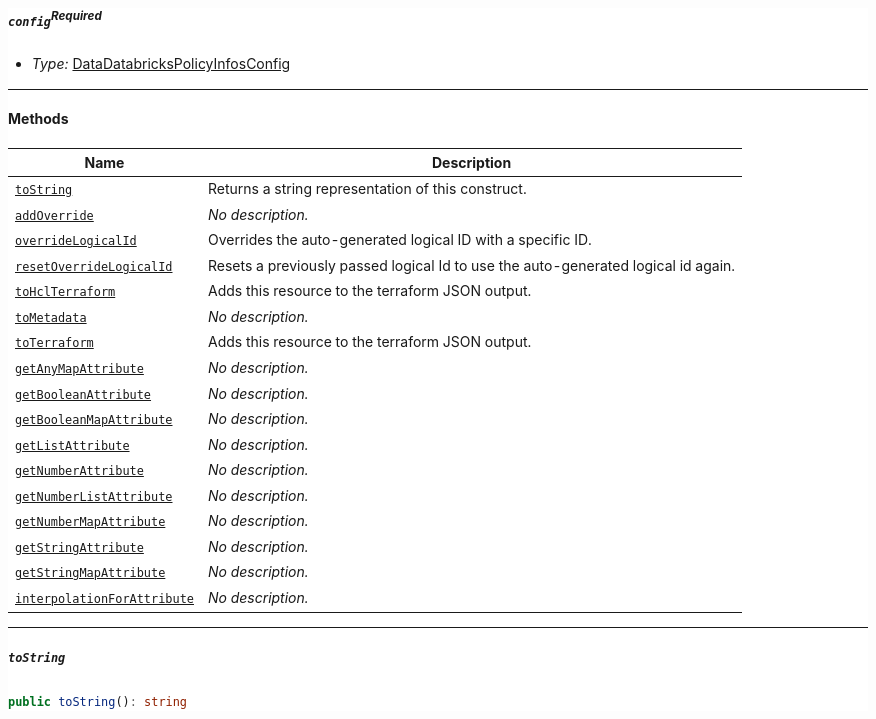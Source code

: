
##### `config`<sup>Required</sup> <a name="config" id="@cdktf/provider-databricks.dataDatabricksPolicyInfos.DataDatabricksPolicyInfos.Initializer.parameter.config"></a>

- *Type:* <a href="#@cdktf/provider-databricks.dataDatabricksPolicyInfos.DataDatabricksPolicyInfosConfig">DataDatabricksPolicyInfosConfig</a>

---

#### Methods <a name="Methods" id="Methods"></a>

| **Name** | **Description** |
| --- | --- |
| <code><a href="#@cdktf/provider-databricks.dataDatabricksPolicyInfos.DataDatabricksPolicyInfos.toString">toString</a></code> | Returns a string representation of this construct. |
| <code><a href="#@cdktf/provider-databricks.dataDatabricksPolicyInfos.DataDatabricksPolicyInfos.addOverride">addOverride</a></code> | *No description.* |
| <code><a href="#@cdktf/provider-databricks.dataDatabricksPolicyInfos.DataDatabricksPolicyInfos.overrideLogicalId">overrideLogicalId</a></code> | Overrides the auto-generated logical ID with a specific ID. |
| <code><a href="#@cdktf/provider-databricks.dataDatabricksPolicyInfos.DataDatabricksPolicyInfos.resetOverrideLogicalId">resetOverrideLogicalId</a></code> | Resets a previously passed logical Id to use the auto-generated logical id again. |
| <code><a href="#@cdktf/provider-databricks.dataDatabricksPolicyInfos.DataDatabricksPolicyInfos.toHclTerraform">toHclTerraform</a></code> | Adds this resource to the terraform JSON output. |
| <code><a href="#@cdktf/provider-databricks.dataDatabricksPolicyInfos.DataDatabricksPolicyInfos.toMetadata">toMetadata</a></code> | *No description.* |
| <code><a href="#@cdktf/provider-databricks.dataDatabricksPolicyInfos.DataDatabricksPolicyInfos.toTerraform">toTerraform</a></code> | Adds this resource to the terraform JSON output. |
| <code><a href="#@cdktf/provider-databricks.dataDatabricksPolicyInfos.DataDatabricksPolicyInfos.getAnyMapAttribute">getAnyMapAttribute</a></code> | *No description.* |
| <code><a href="#@cdktf/provider-databricks.dataDatabricksPolicyInfos.DataDatabricksPolicyInfos.getBooleanAttribute">getBooleanAttribute</a></code> | *No description.* |
| <code><a href="#@cdktf/provider-databricks.dataDatabricksPolicyInfos.DataDatabricksPolicyInfos.getBooleanMapAttribute">getBooleanMapAttribute</a></code> | *No description.* |
| <code><a href="#@cdktf/provider-databricks.dataDatabricksPolicyInfos.DataDatabricksPolicyInfos.getListAttribute">getListAttribute</a></code> | *No description.* |
| <code><a href="#@cdktf/provider-databricks.dataDatabricksPolicyInfos.DataDatabricksPolicyInfos.getNumberAttribute">getNumberAttribute</a></code> | *No description.* |
| <code><a href="#@cdktf/provider-databricks.dataDatabricksPolicyInfos.DataDatabricksPolicyInfos.getNumberListAttribute">getNumberListAttribute</a></code> | *No description.* |
| <code><a href="#@cdktf/provider-databricks.dataDatabricksPolicyInfos.DataDatabricksPolicyInfos.getNumberMapAttribute">getNumberMapAttribute</a></code> | *No description.* |
| <code><a href="#@cdktf/provider-databricks.dataDatabricksPolicyInfos.DataDatabricksPolicyInfos.getStringAttribute">getStringAttribute</a></code> | *No description.* |
| <code><a href="#@cdktf/provider-databricks.dataDatabricksPolicyInfos.DataDatabricksPolicyInfos.getStringMapAttribute">getStringMapAttribute</a></code> | *No description.* |
| <code><a href="#@cdktf/provider-databricks.dataDatabricksPolicyInfos.DataDatabricksPolicyInfos.interpolationForAttribute">interpolationForAttribute</a></code> | *No description.* |

---

##### `toString` <a name="toString" id="@cdktf/provider-databricks.dataDatabricksPolicyInfos.DataDatabricksPolicyInfos.toString"></a>

```typescript
public toString(): string
```
